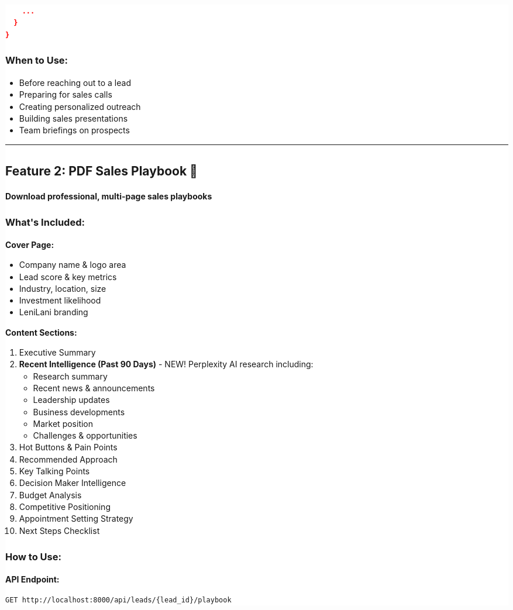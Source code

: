 ```json
    ...
  }
}
```

### When to Use:

- Before reaching out to a lead
- Preparing for sales calls
- Creating personalized outreach
- Building sales presentations
- Team briefings on prospects

---

## Feature 2: PDF Sales Playbook 📄

**Download professional, multi-page sales playbooks**

### What's Included:

**Cover Page:**
- Company name & logo area
- Lead score & key metrics
- Industry, location, size
- Investment likelihood
- LeniLani branding

**Content Sections:**
1. Executive Summary
2. **Recent Intelligence (Past 90 Days)** - NEW! Perplexity AI research including:
   - Research summary
   - Recent news & announcements
   - Leadership updates
   - Business developments
   - Market position
   - Challenges & opportunities
3. Hot Buttons & Pain Points
4. Recommended Approach
5. Key Talking Points
6. Decision Maker Intelligence
7. Budget Analysis
8. Competitive Positioning
9. Appointment Setting Strategy
10. Next Steps Checklist

### How to Use:

**API Endpoint:**
```http
GET http://localhost:8000/api/leads/{lead_id}/playbook
```
